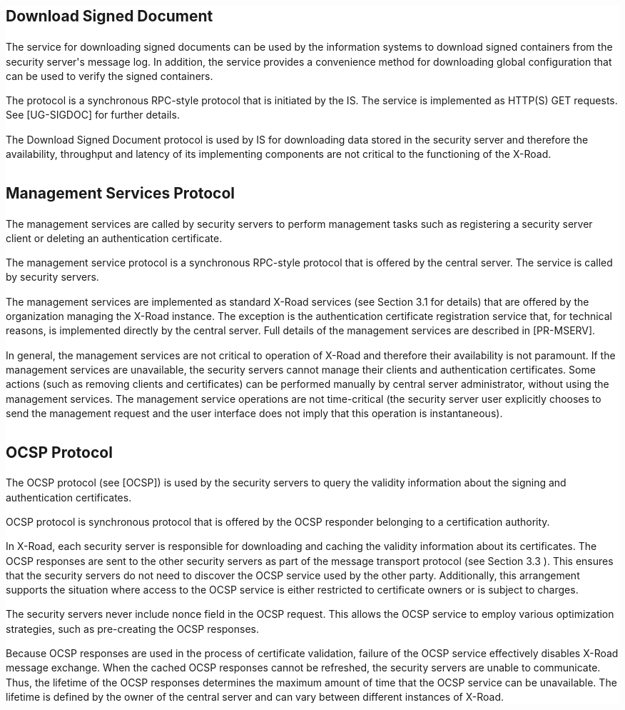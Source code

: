 Download Signed Document
------------------------

The service for downloading signed documents can be used by the information systems to download signed containers from the security server's message log. In addition, the service provides a convenience method for downloading global configuration that can be used to verify the signed containers.

The protocol is a synchronous RPC-style protocol that is initiated by the IS. The service is implemented as HTTP(S) GET requests. See \[UG-SIGDOC\] for further details.

The Download Signed Document protocol is used by IS for downloading data stored in the security server and therefore the availability, throughput and latency of its implementing components are not critical to the functioning of the X-Road.

Management Services Protocol
----------------------------

The management services are called by security servers to perform management tasks such as registering a security server client or deleting an authentication certificate.

The management service protocol is a synchronous RPC-style protocol that is offered by the central server. The service is called by security servers.

The management services are implemented as standard X-Road services (see Section 3.1 for details) that are offered by the organization managing the X-Road instance. The exception is the authentication certificate registration service that, for technical reasons, is implemented directly by the central server. Full details of the management services are described in \[PR-MSERV\].

In general, the management services are not critical to operation of X-Road and therefore their availability is not paramount. If the management services are unavailable, the security servers cannot manage their clients and authentication certificates. Some actions (such as removing clients and certificates) can be performed manually by central server administrator, without using the management services. The management service operations are not time-critical (the security server user explicitly chooses to send the management request and the user interface does not imply that this operation is instantaneous).

OCSP Protocol
-------------

The OCSP protocol (see \[OCSP\]) is used by the security servers to query the validity information about the signing and authentication certificates.

OCSP protocol is synchronous protocol that is offered by the OCSP responder belonging to a certification authority.

In X-Road, each security server is responsible for downloading and caching the validity information about its certificates. The OCSP responses are sent to the other security servers as part of the message transport protocol (see Section 3.3 ). This ensures that the security servers do not need to discover the OCSP service used by the other party. Additionally, this arrangement supports the situation where access to the OCSP service is either restricted to certificate owners or is subject to charges.

The security servers never include nonce field in the OCSP request. This allows the OCSP service to employ various optimization strategies, such as pre-creating the OCSP responses.

Because OCSP responses are used in the process of certificate validation, failure of the OCSP service effectively disables X-Road message exchange. When the cached OCSP responses cannot be refreshed, the security servers are unable to communicate. Thus, the lifetime of the OCSP responses determines the maximum amount of time that the OCSP service can be unavailable. The lifetime is defined by the owner of the central server and can vary between different instances of X-Road.
